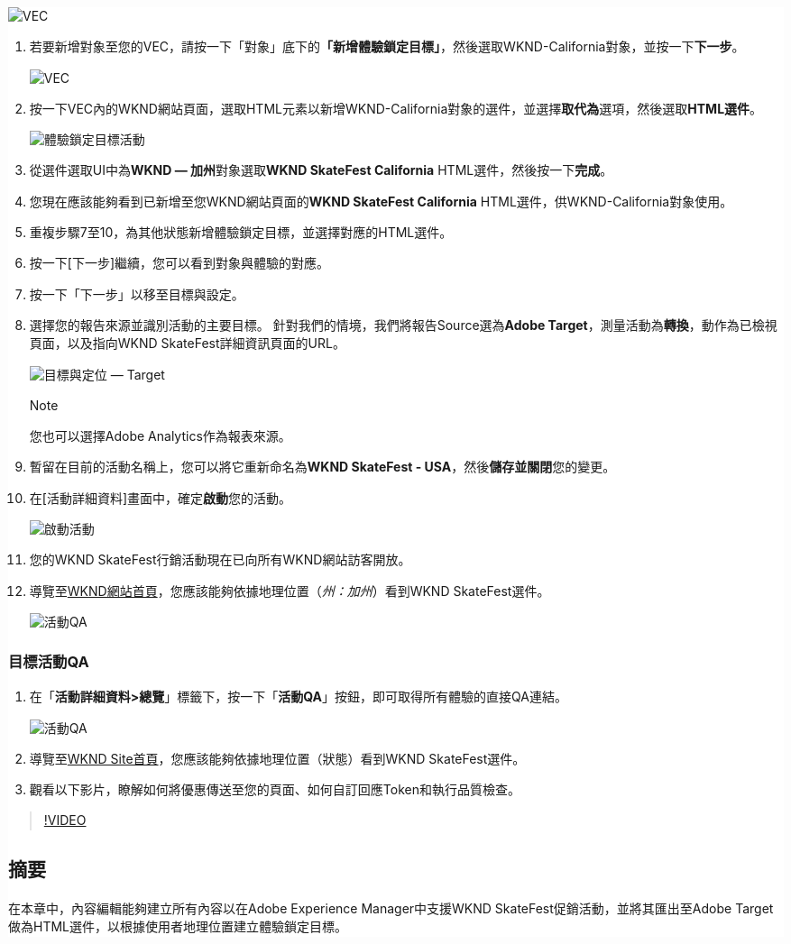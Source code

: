    ![VEC](assets/personalization-use-case-1/vec.png)

1. 若要新增對象至您的VEC，請按一下「對象」底下的&#x200B;**「新增體驗鎖定目標」**，然後選取WKND-California對象，並按一下&#x200B;**下一步**。

   ![VEC](assets/personalization-use-case-1/vec-select-audience.png)

1. 按一下VEC內的WKND網站頁面，選取HTML元素以新增WKND-California對象的選件，並選擇&#x200B;**取代為**&#x200B;選項，然後選取&#x200B;**HTML選件**。

   ![體驗鎖定目標活動](assets/personalization-use-case-1/vec-selecting-div.png)

1. 從選件選取UI中為&#x200B;**WKND — 加州**&#x200B;對象選取&#x200B;**WKND SkateFest California** HTML選件，然後按一下&#x200B;**完成**。
1. 您現在應該能夠看到已新增至您WKND網站頁面的&#x200B;**WKND SkateFest California** HTML選件，供WKND-California對象使用。
1. 重複步驟7至10，為其他狀態新增體驗鎖定目標，並選擇對應的HTML選件。
1. 按一下[下一步]&#x200B;**&#x200B;**&#x200B;繼續，您可以看到對象與體驗的對應。
1. 按一下「下一步&#x200B;**&#x200B;**」以移至目標與設定。
1. 選擇您的報告來源並識別活動的主要目標。 針對我們的情境，我們將報告Source選為&#x200B;**Adobe Target**，測量活動為&#x200B;**轉換**，動作為已檢視頁面，以及指向WKND SkateFest詳細資訊頁面的URL。

   ![目標與定位 — Target](assets/personalization-use-case-1/goal-metric-target.png)

   >[!NOTE]
   >您也可以選擇Adobe Analytics作為報表來源。

1. 暫留在目前的活動名稱上，您可以將它重新命名為&#x200B;**WKND SkateFest - USA**，然後&#x200B;**儲存並關閉**&#x200B;您的變更。
1. 在[活動詳細資料]畫面中，確定&#x200B;**啟動**&#x200B;您的活動。

   ![啟動活動](assets/personalization-use-case-1/activate-activity.png)

1. 您的WKND SkateFest行銷活動現在已向所有WKND網站訪客開放。
1. 導覽至[WKND網站首頁](http://localhost:4503/content/wknd/en.html)，您應該能夠依據地理位置（*州：加州*）看到WKND SkateFest選件。

   ![活動QA](assets/personalization-use-case-1/wknd-california.png)

### 目標活動QA

1. 在「**活動詳細資料>總覽**」標籤下，按一下「**活動QA**」按鈕，即可取得所有體驗的直接QA連結。

   ![活動QA](assets/personalization-use-case-1/activity-qa.png)

1. 導覽至[WKND Site首頁](http://localhost:4503/content/wknd/en.html)，您應該能夠依據地理位置（狀態）看到WKND SkateFest選件。
1. 觀看以下影片，瞭解如何將優惠傳送至您的頁面、如何自訂回應Token和執行品質檢查。

>[!VIDEO](https://video.tv.adobe.com/v/28658?quality=12&learn=on)

## 摘要

在本章中，內容編輯能夠建立所有內容以在Adobe Experience Manager中支援WKND SkateFest促銷活動，並將其匯出至Adobe Target做為HTML選件，以根據使用者地理位置建立體驗鎖定目標。
